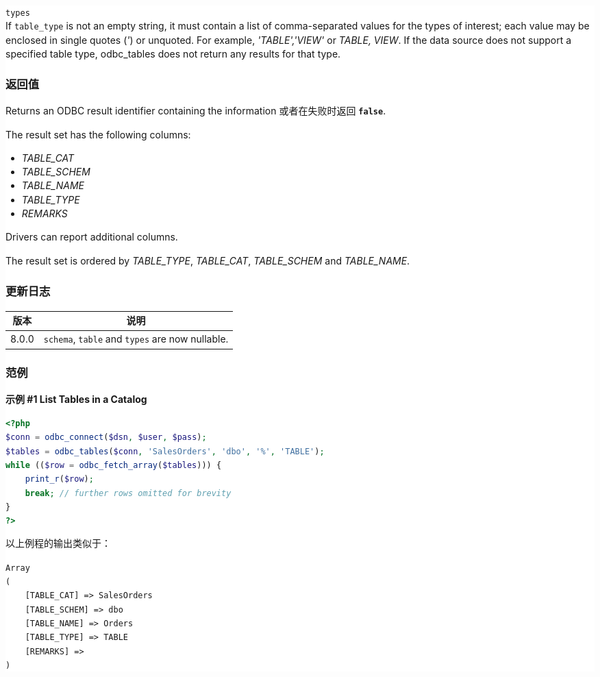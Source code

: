 `types`  
If `table_type` is not an empty string, it must contain a list of
comma-separated values for the types of interest; each value may be
enclosed in single quotes (*'*) or unquoted. For example,
*'TABLE','VIEW'* or *TABLE, VIEW*. If the data source does not support a
specified table type, <span class="function">odbc\_tables</span> does
not return any results for that type.

### 返回值

Returns an ODBC result identifier containing the information
或者在失败时返回 **`false`**.

The result set has the following columns:

-   <span class="simpara">*TABLE\_CAT*</span>
-   <span class="simpara">*TABLE\_SCHEM*</span>
-   <span class="simpara">*TABLE\_NAME*</span>
-   <span class="simpara">*TABLE\_TYPE*</span>
-   <span class="simpara">*REMARKS*</span>

Drivers can report additional columns.

The result set is ordered by *TABLE\_TYPE*, *TABLE\_CAT*, *TABLE\_SCHEM*
and *TABLE\_NAME*.

### 更新日志

| 版本  | 说明                                            |
|-------|-------------------------------------------------|
| 8.0.0 | `schema`, `table` and `types` are now nullable. |

### 范例

**示例 \#1 List Tables in a Catalog**

``` php
<?php
$conn = odbc_connect($dsn, $user, $pass);
$tables = odbc_tables($conn, 'SalesOrders', 'dbo', '%', 'TABLE');
while (($row = odbc_fetch_array($tables))) {
    print_r($row);
    break; // further rows omitted for brevity
}
?>
```

以上例程的输出类似于：

    Array
    (
        [TABLE_CAT] => SalesOrders
        [TABLE_SCHEM] => dbo
        [TABLE_NAME] => Orders
        [TABLE_TYPE] => TABLE
        [REMARKS] =>
    )
